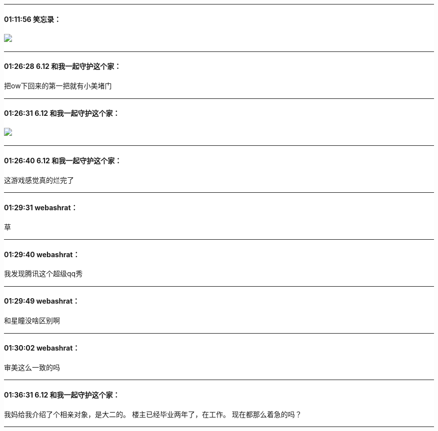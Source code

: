 *****

#### 01:11:56  笑忘录：

![](http://gchat.qpic.cn/gchatpic_new/834650905/614391357-2789792442-979BDD602C21899B3E7BBCB946113E64/0?term=2")

*****

#### 01:26:28  6.12 和我一起守护这个家：

把ow下回来的第一把就有小美堵门

*****

#### 01:26:31  6.12 和我一起守护这个家：

![](http://gchat.qpic.cn/gchatpic_new/2994013508/614391357-3075976746-164524FA324C868B709A007572B19266/0?term=2")

*****

#### 01:26:40  6.12 和我一起守护这个家：

这游戏感觉真的烂完了

*****

#### 01:29:31  webashrat：

草

*****

#### 01:29:40  webashrat：

我发现腾讯这个超级qq秀

*****

#### 01:29:49  webashrat：

和星瞳没啥区别啊

*****

#### 01:30:02  webashrat：

审美这么一致的吗

*****

#### 01:36:31  6.12 和我一起守护这个家：

我妈给我介绍了个相亲对象，是大二的。
楼主已经毕业两年了，在工作。
现在都那么着急的吗？

*****

